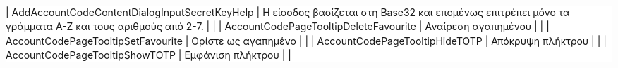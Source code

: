 | AddAccountCodeContentDialogInputSecretKeyHelp                      | Η είσοδος βασίζεται στη Base32 και επομένως επιτρέπει μόνο τα γράμματα A-Z και τους αριθμούς από 2-7.                                                                                                                                                                                                                                                                                                                                                                                                                                                                                                                                                                                                                                                                                                                                                                                                                                                                                                                                                                                                   |                  |
| AccountCodePageTooltipDeleteFavourite                              | Αναίρεση αγαπημένου                                                                                                                                                                                                                                                                                                                                                                                                                                                                                                                                                                                                                                                                                                                                                                                                                                                                                                                                                                                                                                                                                     |                  |
| AccountCodePageTooltipSetFavourite                                 | Ορίστε ως αγαπημένο                                                                                                                                                                                                                                                                                                                                                                                                                                                                                                                                                                                                                                                                                                                                                                                                                                                                                                                                                                                                                                                                                     |                  |
| AccountCodePageTooltipHideTOTP                                     | Απόκρυψη πλήκτρου                                                                                                                                                                                                                                                                                                                                                                                                                                                                                                                                                                                                                                                                                                                                                                                                                                                                                                                                                                                                                                                                                       |                  |
| AccountCodePageTooltipShowTOTP                                     | Εμφάνιση πλήκτρου                                                                                                                                                                                                                                                                                                                                                                                                                                                                                                                                                                                                                                                                                                                                                                                                                                                                                                                                                                                                                                                                                       |                  |